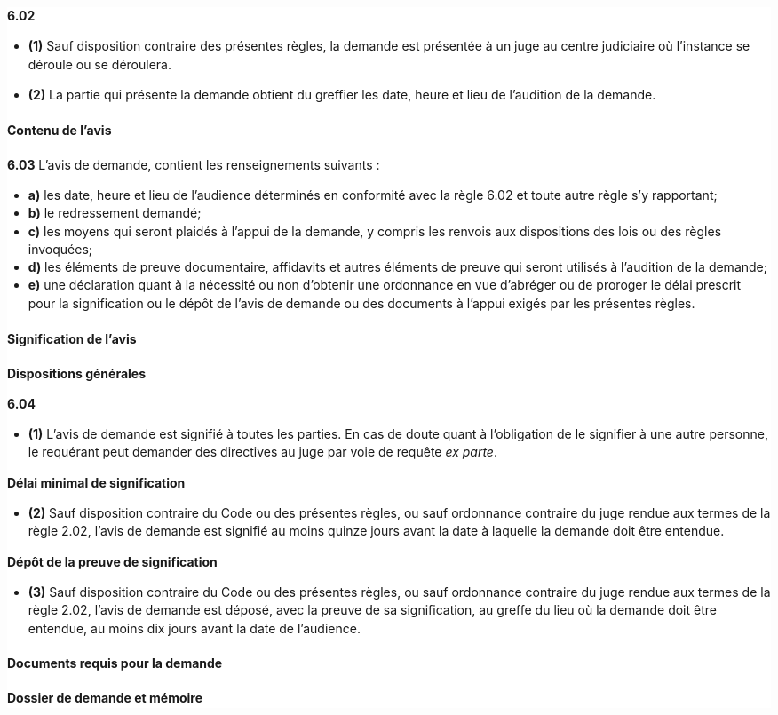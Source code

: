 
**6.02** 

- **(1)** Sauf disposition contraire des présentes règles, la demande est présentée à un juge au centre judiciaire où l’instance se déroule ou se déroulera.

- **(2)** La partie qui présente la demande obtient du greffier les date, heure et lieu de l’audition de la demande.




#### Contenu de l’avis


**6.03** L’avis de demande, contient les renseignements suivants :
- **a)** les date, heure et lieu de l’audience déterminés en conformité avec la règle 6.02 et toute autre règle s’y rapportant;
- **b)** le redressement demandé;
- **c)** les moyens qui seront plaidés à l’appui de la demande, y compris les renvois aux dispositions des lois ou des règles invoquées;
- **d)** les éléments de preuve documentaire, affidavits et autres éléments de preuve qui seront utilisés à l’audition de la demande;
- **e)** une déclaration quant à la nécessité ou non d’obtenir une ordonnance en vue d’abréger ou de proroger le délai prescrit pour la signification ou le dépôt de l’avis de demande ou des documents à l’appui exigés par les présentes règles.




#### Signification de l’avis



**Dispositions générales**

**6.04** 

- **(1)** L’avis de demande est signifié à toutes les parties. En cas de doute quant à l’obligation de le signifier à une autre personne, le requérant peut demander des directives au juge par voie de requête *ex parte*.

**Délai minimal de signification**

- **(2)** Sauf disposition contraire du Code ou des présentes règles, ou sauf ordonnance contraire du juge rendue aux termes de la règle 2.02, l’avis de demande est signifié au moins quinze jours avant la date à laquelle la demande doit être entendue.

**Dépôt de la preuve de signification**

- **(3)** Sauf disposition contraire du Code ou des présentes règles, ou sauf ordonnance contraire du juge rendue aux termes de la règle 2.02, l’avis de demande est déposé, avec la preuve de sa signification, au greffe du lieu où la demande doit être entendue, au moins dix jours avant la date de l’audience.




#### Documents requis pour la demande



**Dossier de demande et mémoire**
